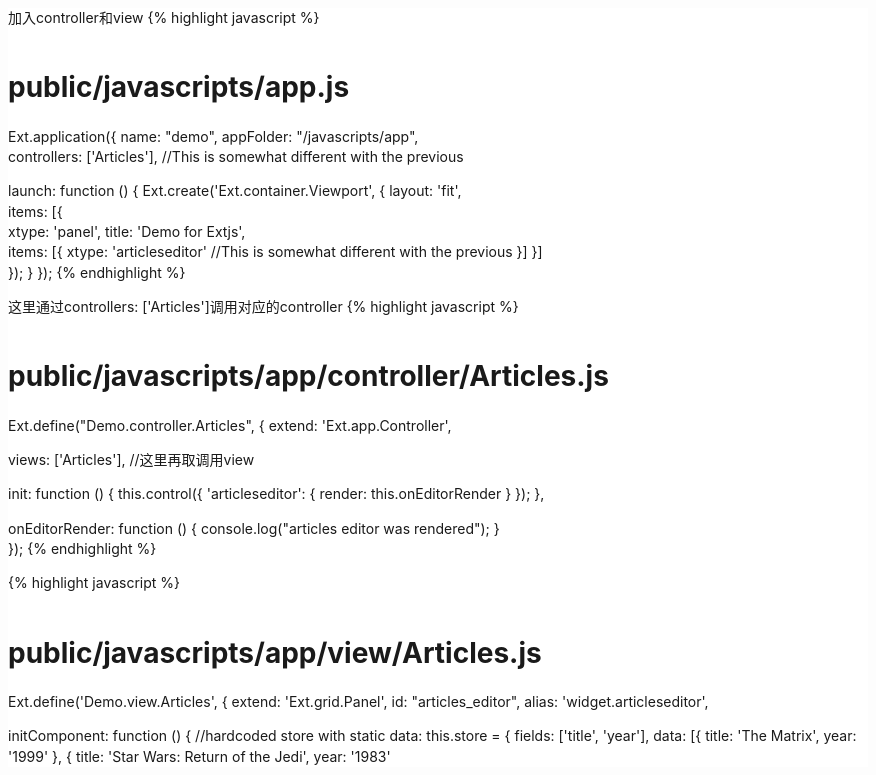 加入controller和view
{% highlight javascript %}
# public/javascripts/app.js
Ext.application({
  name: "demo",
  appFolder: "/javascripts/app",  
  controllers: ['Articles'],  //This is somewhat different with the previous

  launch: function () {
    Ext.create('Ext.container.Viewport', {
      layout: 'fit',     
      items: [{          
        xtype: 'panel',
        title: 'Demo for Extjs',        
        items: [{
          xtype: 'articleseditor'  //This is somewhat different with the previous
        }]
      }]                 
    });
  }
});
{% endhighlight %}

这里通过controllers: ['Articles']调用对应的controller
{% highlight javascript %}
# public/javascripts/app/controller/Articles.js
Ext.define("Demo.controller.Articles", {
  extend: 'Ext.app.Controller',

  views: ['Articles'],   //这里再取调用view

  init: function () {
    this.control({
      'articleseditor': {
        render: this.onEditorRender
      }
    });
  },

  onEditorRender: function () {
    console.log("articles editor was rendered");
  }  
});
{% endhighlight %}

{% highlight javascript %}
# public/javascripts/app/view/Articles.js
Ext.define('Demo.view.Articles', {
  extend: 'Ext.grid.Panel',
  id: "articles_editor",
  alias: 'widget.articleseditor',
 
  initComponent: function () {
    //hardcoded store with static data:
    this.store = { 
      fields: ['title', 'year'],
      data: [{
        title: 'The Matrix',
        year: '1999'
      }, {
        title: 'Star Wars: Return of the Jedi',
        year: '1983'